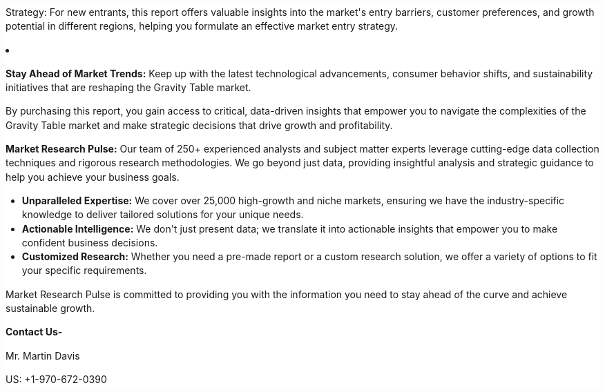 Strategy:</strong> For new entrants, this report offers valuable insights into the market's entry barriers, customer preferences, and growth potential in different regions, helping you formulate an effective market entry strategy.</p></li><li><p><strong>Stay Ahead of Market Trends:</strong> Keep up with the latest technological advancements, consumer behavior shifts, and sustainability initiatives that are reshaping the Gravity Table market.</p></li></ol><p>By purchasing this report, you gain access to critical, data-driven insights that empower you to navigate the complexities of the Gravity Table market and make strategic decisions that drive growth and profitability.</p><p><strong>Market Research Pulse:</strong>&nbsp;Our team of 250+ experienced analysts and subject matter experts leverage cutting-edge data collection techniques and rigorous research methodologies. We go beyond just data, providing insightful analysis and strategic guidance to help you achieve your business goals.</p><ul><li><strong>Unparalleled Expertise:</strong>&nbsp;We cover over 25,000 high-growth and niche markets, ensuring we have the industry-specific knowledge to deliver tailored solutions for your unique needs.</li><li><strong>Actionable Intelligence:</strong>&nbsp;We don't just present data; we translate it into actionable insights that empower you to make confident business decisions.</li><li><strong>Customized Research:</strong>&nbsp;Whether you need a pre-made report or a custom research solution, we offer a variety of options to fit your specific requirements.</li></ul><p>Market Research Pulse is committed to providing you with the information you need to stay ahead of the curve and achieve sustainable growth.</p><p><strong>Contact Us-</strong></p><p>Mr. Martin Davis</p><p>US: +1-970-672-0390</p>
